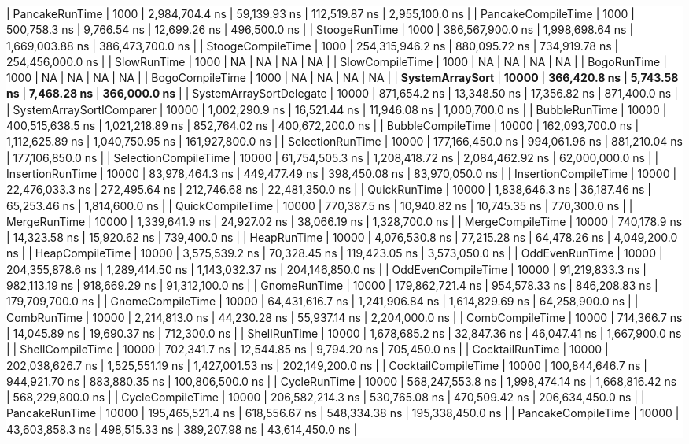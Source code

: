 |           PancakeRunTime |  1000 |   2,984,704.4 ns |      59,139.93 ns |     112,519.87 ns |   2,955,100.0 ns |
|       PancakeCompileTime |  1000 |     500,758.3 ns |       9,766.54 ns |      12,699.26 ns |     496,500.0 ns |
|            StoogeRunTime |  1000 | 386,567,900.0 ns |   1,998,698.64 ns |   1,669,003.88 ns | 386,473,700.0 ns |
|        StoogeCompileTime |  1000 | 254,315,946.2 ns |     880,095.72 ns |     734,919.78 ns | 254,456,000.0 ns |
|              SlowRunTime |  1000 |               NA |                NA |                NA |               NA |
|          SlowCompileTime |  1000 |               NA |                NA |                NA |               NA |
|              BogoRunTime |  1000 |               NA |                NA |                NA |               NA |
|          BogoCompileTime |  1000 |               NA |                NA |                NA |               NA |
|          **SystemArraySort** | **10000** |     **366,420.8 ns** |       **5,743.58 ns** |       **7,468.28 ns** |     **366,000.0 ns** |
|  SystemArraySortDelegate | 10000 |     871,654.2 ns |      13,348.50 ns |      17,356.82 ns |     871,400.0 ns |
| SystemArraySortIComparer | 10000 |   1,002,290.9 ns |      16,521.44 ns |      11,946.08 ns |   1,000,700.0 ns |
|            BubbleRunTime | 10000 | 400,515,638.5 ns |   1,021,218.89 ns |     852,764.02 ns | 400,672,200.0 ns |
|        BubbleCompileTime | 10000 | 162,093,700.0 ns |   1,112,625.89 ns |   1,040,750.95 ns | 161,927,800.0 ns |
|         SelectionRunTime | 10000 | 177,166,450.0 ns |     994,061.96 ns |     881,210.04 ns | 177,106,850.0 ns |
|     SelectionCompileTime | 10000 |  61,754,505.3 ns |   1,208,418.72 ns |   2,084,462.92 ns |  62,000,000.0 ns |
|         InsertionRunTime | 10000 |  83,978,464.3 ns |     449,477.49 ns |     398,450.08 ns |  83,970,050.0 ns |
|     InsertionCompileTime | 10000 |  22,476,033.3 ns |     272,495.64 ns |     212,746.68 ns |  22,481,350.0 ns |
|             QuickRunTime | 10000 |   1,838,646.3 ns |      36,187.46 ns |      65,253.46 ns |   1,814,600.0 ns |
|         QuickCompileTime | 10000 |     770,387.5 ns |      10,940.82 ns |      10,745.35 ns |     770,300.0 ns |
|             MergeRunTime | 10000 |   1,339,641.9 ns |      24,927.02 ns |      38,066.19 ns |   1,328,700.0 ns |
|         MergeCompileTime | 10000 |     740,178.9 ns |      14,323.58 ns |      15,920.62 ns |     739,400.0 ns |
|              HeapRunTime | 10000 |   4,076,530.8 ns |      77,215.28 ns |      64,478.26 ns |   4,049,200.0 ns |
|          HeapCompileTime | 10000 |   3,575,539.2 ns |      70,328.45 ns |     119,423.05 ns |   3,573,050.0 ns |
|           OddEvenRunTime | 10000 | 204,355,878.6 ns |   1,289,414.50 ns |   1,143,032.37 ns | 204,146,850.0 ns |
|       OddEvenCompileTime | 10000 |  91,219,833.3 ns |     982,113.19 ns |     918,669.29 ns |  91,312,100.0 ns |
|             GnomeRunTime | 10000 | 179,862,721.4 ns |     954,578.33 ns |     846,208.83 ns | 179,709,700.0 ns |
|         GnomeCompileTime | 10000 |  64,431,616.7 ns |   1,241,906.84 ns |   1,614,829.69 ns |  64,258,900.0 ns |
|              CombRunTime | 10000 |   2,214,813.0 ns |      44,230.28 ns |      55,937.14 ns |   2,204,000.0 ns |
|          CombCompileTime | 10000 |     714,366.7 ns |      14,045.89 ns |      19,690.37 ns |     712,300.0 ns |
|             ShellRunTime | 10000 |   1,678,685.2 ns |      32,847.36 ns |      46,047.41 ns |   1,667,900.0 ns |
|         ShellCompileTime | 10000 |     702,341.7 ns |      12,544.85 ns |       9,794.20 ns |     705,450.0 ns |
|          CocktailRunTime | 10000 | 202,038,626.7 ns |   1,525,551.19 ns |   1,427,001.53 ns | 202,149,200.0 ns |
|      CocktailCompileTime | 10000 | 100,844,646.7 ns |     944,921.70 ns |     883,880.35 ns | 100,806,500.0 ns |
|             CycleRunTime | 10000 | 568,247,553.8 ns |   1,998,474.14 ns |   1,668,816.42 ns | 568,229,800.0 ns |
|         CycleCompileTime | 10000 | 206,582,214.3 ns |     530,765.08 ns |     470,509.42 ns | 206,634,450.0 ns |
|           PancakeRunTime | 10000 | 195,465,521.4 ns |     618,556.67 ns |     548,334.38 ns | 195,338,450.0 ns |
|       PancakeCompileTime | 10000 |  43,603,858.3 ns |     498,515.33 ns |     389,207.98 ns |  43,614,450.0 ns |